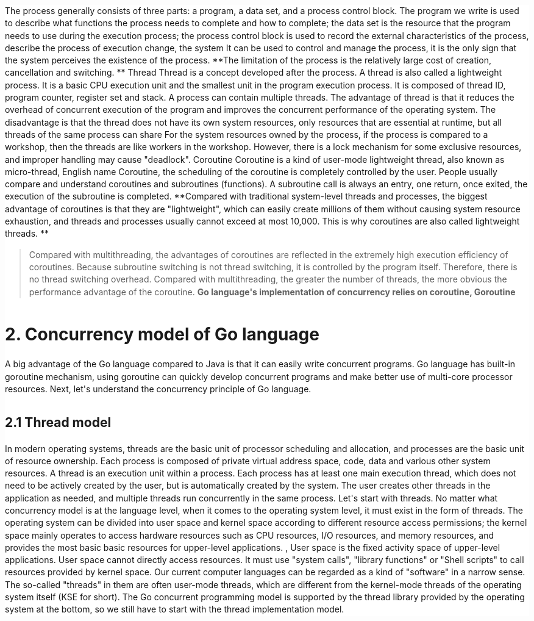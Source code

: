 The process generally consists of three parts: a program, a data set, and a process control block. The program we write is used to describe what functions the process needs to complete and how to complete; the data set is the resource that the program needs to use during the execution process; the process control block is used to record the external characteristics of the process, describe the process of execution change, the system It can be used to control and manage the process, it is the only sign that the system perceives the existence of the process. **The limitation of the process is the relatively large cost of creation, cancellation and switching. **
Thread
Thread is a concept developed after the process. A thread is also called a lightweight process. It is a basic CPU execution unit and the smallest unit in the program execution process. It is composed of thread ID, program counter, register set and stack. A process can contain multiple threads.
The advantage of thread is that it reduces the overhead of concurrent execution of the program and improves the concurrent performance of the operating system. The disadvantage is that the thread does not have its own system resources, only resources that are essential at runtime, but all threads of the same process can share For the system resources owned by the process, if the process is compared to a workshop, then the threads are like workers in the workshop. However, there is a lock mechanism for some exclusive resources, and improper handling may cause "deadlock".
Coroutine
Coroutine is a kind of user-mode lightweight thread, also known as micro-thread, English name Coroutine, the scheduling of the coroutine is completely controlled by the user. People usually compare and understand coroutines and subroutines (functions).
A subroutine call is always an entry, one return, once exited, the execution of the subroutine is completed.
**Compared with traditional system-level threads and processes, the biggest advantage of coroutines is that they are "lightweight", which can easily create millions of them without causing system resource exhaustion, and threads and processes usually cannot exceed at most 10,000. This is why coroutines are also called lightweight threads. **
> Compared with multithreading, the advantages of coroutines are reflected in the extremely high execution efficiency of coroutines. Because subroutine switching is not thread switching, it is controlled by the program itself. Therefore, there is no thread switching overhead. Compared with multithreading, the greater the number of threads, the more obvious the performance advantage of the coroutine.
**Go language's implementation of concurrency relies on coroutine, Goroutine**
# 2. Concurrency model of Go language
A big advantage of the Go language compared to Java is that it can easily write concurrent programs. Go language has built-in goroutine mechanism, using goroutine can quickly develop concurrent programs and make better use of multi-core processor resources. Next, let's understand the concurrency principle of Go language.
## 2.1 Thread model
In modern operating systems, threads are the basic unit of processor scheduling and allocation, and processes are the basic unit of resource ownership. Each process is composed of private virtual address space, code, data and various other system resources. A thread is an execution unit within a process. Each process has at least one main execution thread, which does not need to be actively created by the user, but is automatically created by the system. The user creates other threads in the application as needed, and multiple threads run concurrently in the same process.
Let's start with threads. No matter what concurrency model is at the language level, when it comes to the operating system level, it must exist in the form of threads. The operating system can be divided into user space and kernel space according to different resource access permissions; the kernel space mainly operates to access hardware resources such as CPU resources, I/O resources, and memory resources, and provides the most basic basic resources for upper-level applications. , User space is the fixed activity space of upper-level applications. User space cannot directly access resources. It must use "system calls", "library functions" or "Shell scripts" to call resources provided by kernel space.
Our current computer languages ​​can be regarded as a kind of "software" in a narrow sense. The so-called "threads" in them are often user-mode threads, which are different from the kernel-mode threads of the operating system itself (KSE for short).
The Go concurrent programming model is supported by the thread library provided by the operating system at the bottom, so we still have to start with the thread implementation model.